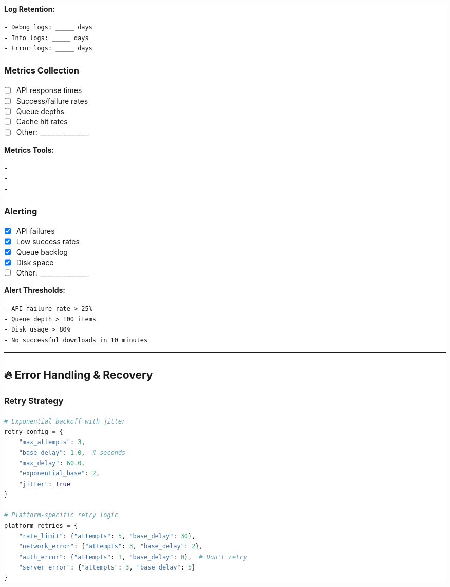 **Log Retention:**
```
- Debug logs: _____ days
- Info logs: _____ days
- Error logs: _____ days
```

### Metrics Collection
- [ ] API response times
- [ ] Success/failure rates
- [ ] Queue depths
- [ ] Cache hit rates
- [ ] Other: _______________

**Metrics Tools:**
```
- 
- 
- 
```

### Alerting
- [x] API failures
- [x] Low success rates
- [x] Queue backlog
- [x] Disk space
- [ ] Other: _______________

**Alert Thresholds:**
```
- API failure rate > 25%
- Queue depth > 100 items
- Disk usage > 80%
- No successful downloads in 10 minutes
```

---

## 🔥 Error Handling & Recovery

### Retry Strategy
```python
# Exponential backoff with jitter
retry_config = {
    "max_attempts": 3,
    "base_delay": 1.0,  # seconds
    "max_delay": 60.0,
    "exponential_base": 2,
    "jitter": True
}

# Platform-specific retry logic
platform_retries = {
    "rate_limit": {"attempts": 5, "base_delay": 30},
    "network_error": {"attempts": 3, "base_delay": 2},
    "auth_error": {"attempts": 1, "base_delay": 0},  # Don't retry
    "server_error": {"attempts": 3, "base_delay": 5}
}
```
